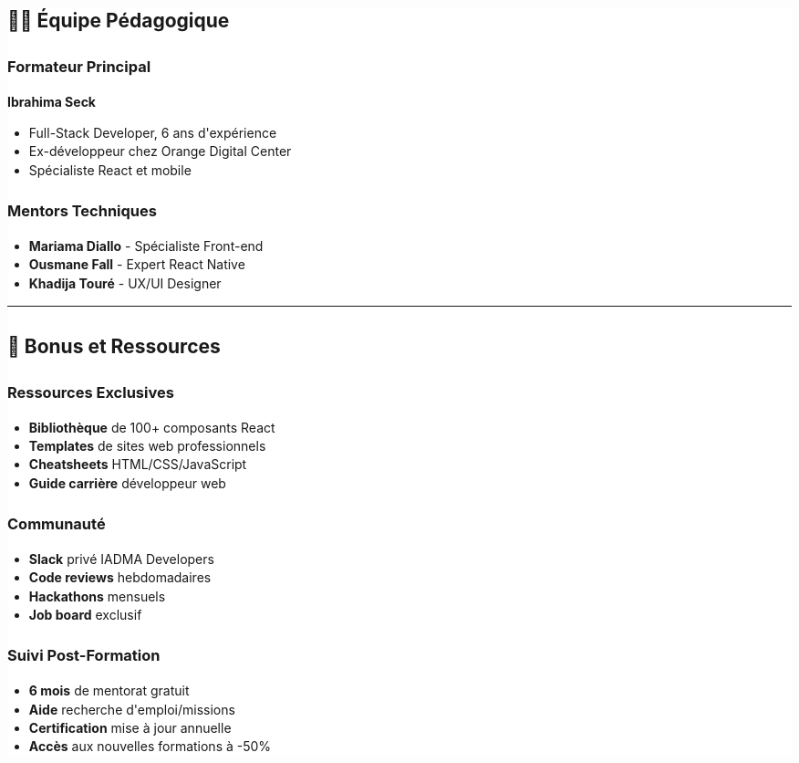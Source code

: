 ## 👨‍🏫 Équipe Pédagogique

### Formateur Principal
**Ibrahima Seck**
- Full-Stack Developer, 6 ans d'expérience
- Ex-développeur chez Orange Digital Center
- Spécialiste React et mobile

### Mentors Techniques
- **Mariama Diallo** - Spécialiste Front-end
- **Ousmane Fall** - Expert React Native
- **Khadija Touré** - UX/UI Designer

---

## 🎁 Bonus et Ressources

### Ressources Exclusives
- **Bibliothèque** de 100+ composants React
- **Templates** de sites web professionnels
- **Cheatsheets** HTML/CSS/JavaScript
- **Guide carrière** développeur web

### Communauté
- **Slack** privé IADMA Developers
- **Code reviews** hebdomadaires
- **Hackathons** mensuels
- **Job board** exclusif

### Suivi Post-Formation
- **6 mois** de mentorat gratuit
- **Aide** recherche d'emploi/missions
- **Certification** mise à jour annuelle
- **Accès** aux nouvelles formations à -50%
